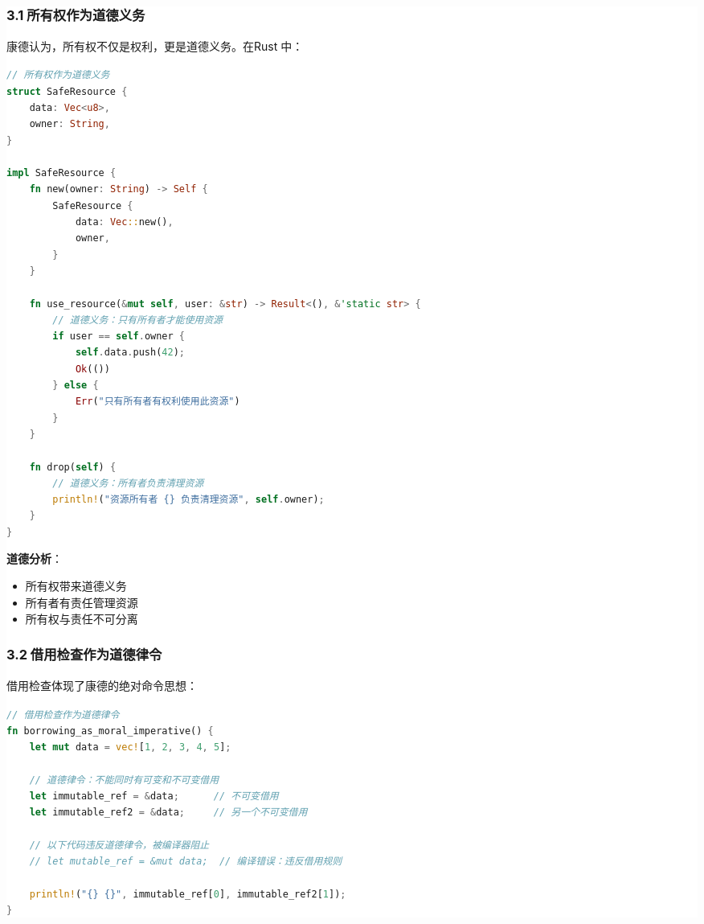 ### 3.1 所有权作为道德义务

康德认为，所有权不仅是权利，更是道德义务。在Rust 中：

```rust
// 所有权作为道德义务
struct SafeResource {
    data: Vec<u8>,
    owner: String,
}

impl SafeResource {
    fn new(owner: String) -> Self {
        SafeResource {
            data: Vec::new(),
            owner,
        }
    }
    
    fn use_resource(&mut self, user: &str) -> Result<(), &'static str> {
        // 道德义务：只有所有者才能使用资源
        if user == self.owner {
            self.data.push(42);
            Ok(())
        } else {
            Err("只有所有者有权利使用此资源")
        }
    }
    
    fn drop(self) {
        // 道德义务：所有者负责清理资源
        println!("资源所有者 {} 负责清理资源", self.owner);
    }
}
```

**道德分析**：

- 所有权带来道德义务
- 所有者有责任管理资源
- 所有权与责任不可分离

### 3.2 借用检查作为道德律令

借用检查体现了康德的绝对命令思想：

```rust
// 借用检查作为道德律令
fn borrowing_as_moral_imperative() {
    let mut data = vec![1, 2, 3, 4, 5];
    
    // 道德律令：不能同时有可变和不可变借用
    let immutable_ref = &data;      // 不可变借用
    let immutable_ref2 = &data;     // 另一个不可变借用
    
    // 以下代码违反道德律令，被编译器阻止
    // let mutable_ref = &mut data;  // 编译错误：违反借用规则
    
    println!("{} {}", immutable_ref[0], immutable_ref2[1]);
}
```
